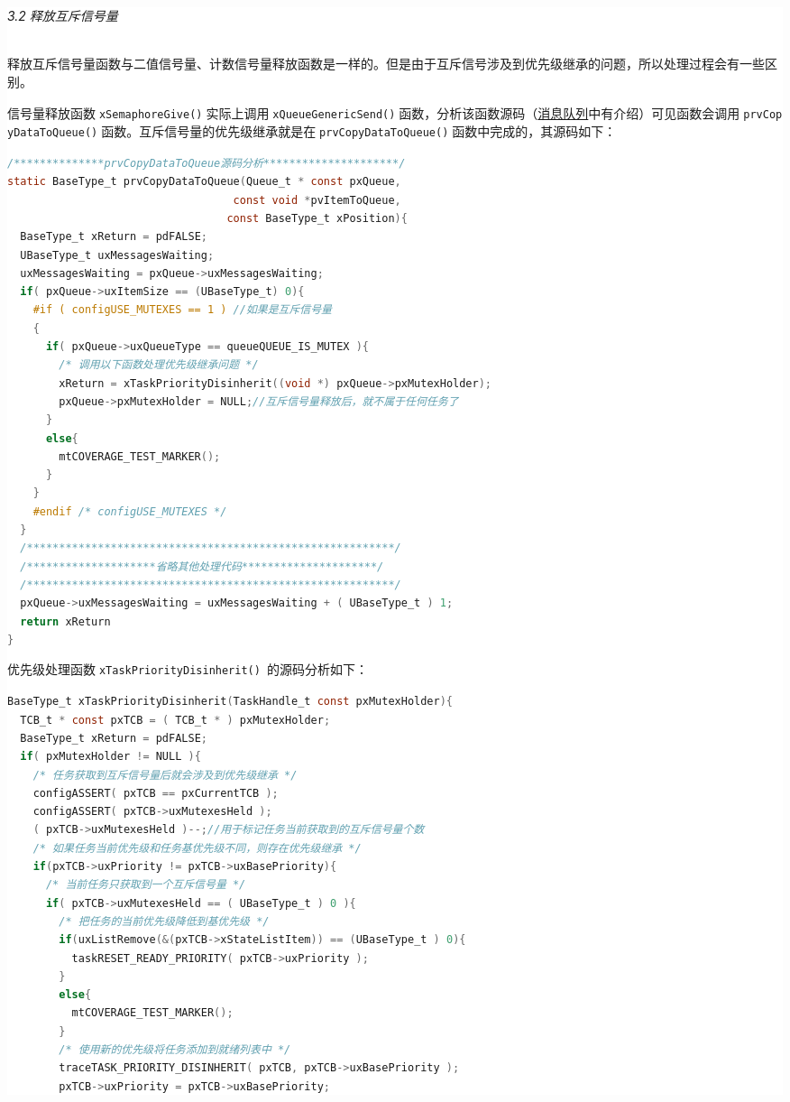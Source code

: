

###### 3.2 释放互斥信号量

释放互斥信号量函数与二值信号量、计数信号量释放函数是一样的。但是由于互斥信号涉及到优先级继承的问题，所以处理过程会有一些区别。



信号量释放函数 `xSemaphoreGive()` 实际上调用 `xQueueGenericSend()` 函数，分析该函数源码（[消息队列](https://blog.csdn.net/Chuangke_Andy/article/details/115488604)中有介绍）可见函数会调用 `prvCopyDataToQueue()` 函数。互斥信号量的优先级继承就是在 `prvCopyDataToQueue()` 函数中完成的，其源码如下：

```c
/**************prvCopyDataToQueue源码分析*********************/                       
static BaseType_t prvCopyDataToQueue(Queue_t * const pxQueue,
								   const void *pvItemToQueue,
								  const BaseType_t xPosition){
  BaseType_t xReturn = pdFALSE;
  UBaseType_t uxMessagesWaiting;
  uxMessagesWaiting = pxQueue->uxMessagesWaiting;
  if( pxQueue->uxItemSize == (UBaseType_t) 0){
	#if ( configUSE_MUTEXES == 1 ) //如果是互斥信号量
	{
	  if( pxQueue->uxQueueType == queueQUEUE_IS_MUTEX ){
		/* 调用以下函数处理优先级继承问题 */
		xReturn = xTaskPriorityDisinherit((void *) pxQueue->pxMutexHolder);
		pxQueue->pxMutexHolder = NULL;//互斥信号量释放后，就不属于任何任务了
	  }
	  else{
		mtCOVERAGE_TEST_MARKER();
	  } 
	}
	#endif /* configUSE_MUTEXES */
  }
  /*********************************************************/
  /********************省略其他处理代码*********************/
  /*********************************************************/
  pxQueue->uxMessagesWaiting = uxMessagesWaiting + ( UBaseType_t ) 1;
  return xReturn
}
```



优先级处理函数 `xTaskPriorityDisinherit() `的源码分析如下：

```c
BaseType_t xTaskPriorityDisinherit(TaskHandle_t const pxMutexHolder){
  TCB_t * const pxTCB = ( TCB_t * ) pxMutexHolder;
  BaseType_t xReturn = pdFALSE;
  if( pxMutexHolder != NULL ){
	/* 任务获取到互斥信号量后就会涉及到优先级继承 */
	configASSERT( pxTCB == pxCurrentTCB );
	configASSERT( pxTCB->uxMutexesHeld );
	( pxTCB->uxMutexesHeld )--;//用于标记任务当前获取到的互斥信号量个数
	/* 如果任务当前优先级和任务基优先级不同，则存在优先级继承 */
	if(pxTCB->uxPriority != pxTCB->uxBasePriority){
	  /* 当前任务只获取到一个互斥信号量 */
	  if( pxTCB->uxMutexesHeld == ( UBaseType_t ) 0 ){
		/* 把任务的当前优先级降低到基优先级 */
		if(uxListRemove(&(pxTCB->xStateListItem)) == (UBaseType_t ) 0){
		  taskRESET_READY_PRIORITY( pxTCB->uxPriority );
		}
		else{
		  mtCOVERAGE_TEST_MARKER();
		}
		/* 使用新的优先级将任务添加到就绪列表中 */
		traceTASK_PRIORITY_DISINHERIT( pxTCB, pxTCB->uxBasePriority );
		pxTCB->uxPriority = pxTCB->uxBasePriority;
```